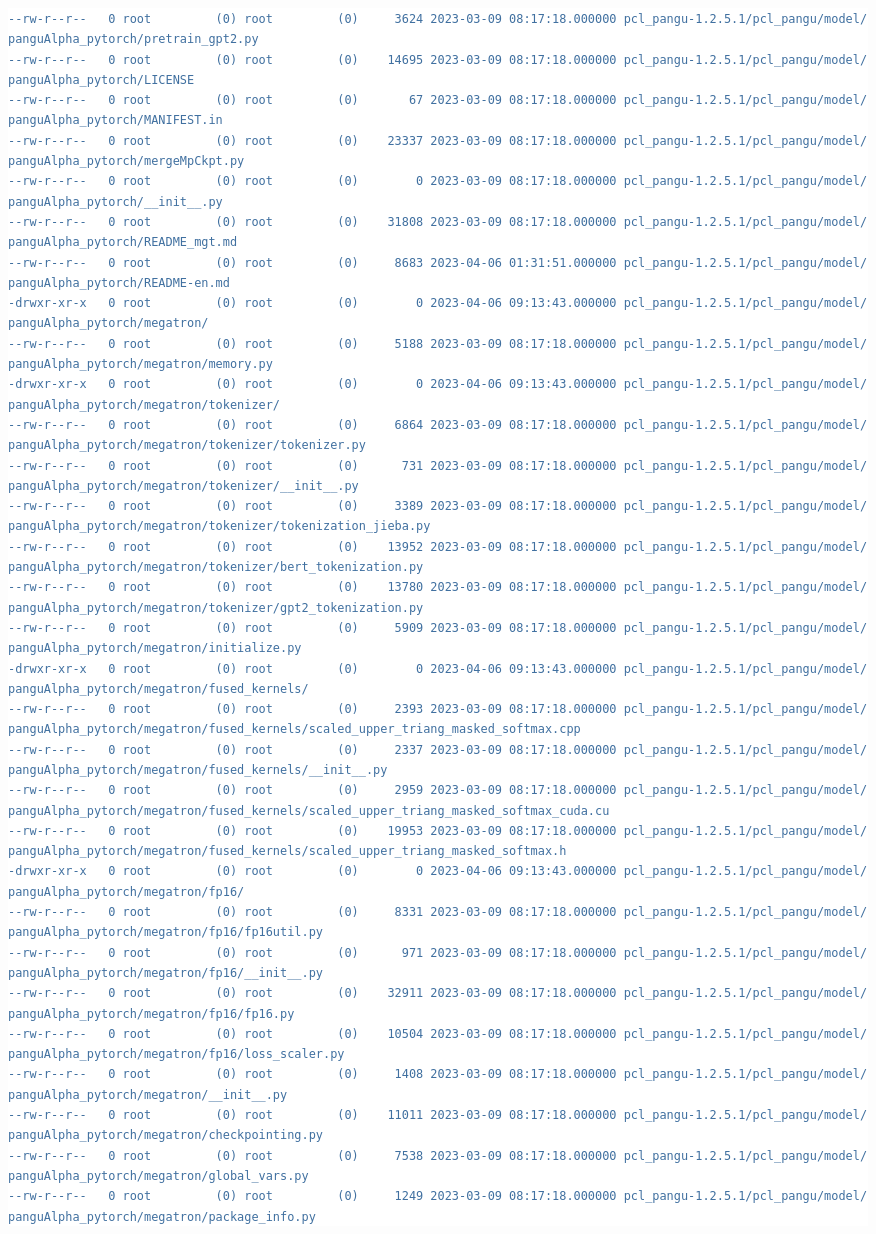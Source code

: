 ```diff
--rw-r--r--   0 root         (0) root         (0)     3624 2023-03-09 08:17:18.000000 pcl_pangu-1.2.5.1/pcl_pangu/model/panguAlpha_pytorch/pretrain_gpt2.py
--rw-r--r--   0 root         (0) root         (0)    14695 2023-03-09 08:17:18.000000 pcl_pangu-1.2.5.1/pcl_pangu/model/panguAlpha_pytorch/LICENSE
--rw-r--r--   0 root         (0) root         (0)       67 2023-03-09 08:17:18.000000 pcl_pangu-1.2.5.1/pcl_pangu/model/panguAlpha_pytorch/MANIFEST.in
--rw-r--r--   0 root         (0) root         (0)    23337 2023-03-09 08:17:18.000000 pcl_pangu-1.2.5.1/pcl_pangu/model/panguAlpha_pytorch/mergeMpCkpt.py
--rw-r--r--   0 root         (0) root         (0)        0 2023-03-09 08:17:18.000000 pcl_pangu-1.2.5.1/pcl_pangu/model/panguAlpha_pytorch/__init__.py
--rw-r--r--   0 root         (0) root         (0)    31808 2023-03-09 08:17:18.000000 pcl_pangu-1.2.5.1/pcl_pangu/model/panguAlpha_pytorch/README_mgt.md
--rw-r--r--   0 root         (0) root         (0)     8683 2023-04-06 01:31:51.000000 pcl_pangu-1.2.5.1/pcl_pangu/model/panguAlpha_pytorch/README-en.md
-drwxr-xr-x   0 root         (0) root         (0)        0 2023-04-06 09:13:43.000000 pcl_pangu-1.2.5.1/pcl_pangu/model/panguAlpha_pytorch/megatron/
--rw-r--r--   0 root         (0) root         (0)     5188 2023-03-09 08:17:18.000000 pcl_pangu-1.2.5.1/pcl_pangu/model/panguAlpha_pytorch/megatron/memory.py
-drwxr-xr-x   0 root         (0) root         (0)        0 2023-04-06 09:13:43.000000 pcl_pangu-1.2.5.1/pcl_pangu/model/panguAlpha_pytorch/megatron/tokenizer/
--rw-r--r--   0 root         (0) root         (0)     6864 2023-03-09 08:17:18.000000 pcl_pangu-1.2.5.1/pcl_pangu/model/panguAlpha_pytorch/megatron/tokenizer/tokenizer.py
--rw-r--r--   0 root         (0) root         (0)      731 2023-03-09 08:17:18.000000 pcl_pangu-1.2.5.1/pcl_pangu/model/panguAlpha_pytorch/megatron/tokenizer/__init__.py
--rw-r--r--   0 root         (0) root         (0)     3389 2023-03-09 08:17:18.000000 pcl_pangu-1.2.5.1/pcl_pangu/model/panguAlpha_pytorch/megatron/tokenizer/tokenization_jieba.py
--rw-r--r--   0 root         (0) root         (0)    13952 2023-03-09 08:17:18.000000 pcl_pangu-1.2.5.1/pcl_pangu/model/panguAlpha_pytorch/megatron/tokenizer/bert_tokenization.py
--rw-r--r--   0 root         (0) root         (0)    13780 2023-03-09 08:17:18.000000 pcl_pangu-1.2.5.1/pcl_pangu/model/panguAlpha_pytorch/megatron/tokenizer/gpt2_tokenization.py
--rw-r--r--   0 root         (0) root         (0)     5909 2023-03-09 08:17:18.000000 pcl_pangu-1.2.5.1/pcl_pangu/model/panguAlpha_pytorch/megatron/initialize.py
-drwxr-xr-x   0 root         (0) root         (0)        0 2023-04-06 09:13:43.000000 pcl_pangu-1.2.5.1/pcl_pangu/model/panguAlpha_pytorch/megatron/fused_kernels/
--rw-r--r--   0 root         (0) root         (0)     2393 2023-03-09 08:17:18.000000 pcl_pangu-1.2.5.1/pcl_pangu/model/panguAlpha_pytorch/megatron/fused_kernels/scaled_upper_triang_masked_softmax.cpp
--rw-r--r--   0 root         (0) root         (0)     2337 2023-03-09 08:17:18.000000 pcl_pangu-1.2.5.1/pcl_pangu/model/panguAlpha_pytorch/megatron/fused_kernels/__init__.py
--rw-r--r--   0 root         (0) root         (0)     2959 2023-03-09 08:17:18.000000 pcl_pangu-1.2.5.1/pcl_pangu/model/panguAlpha_pytorch/megatron/fused_kernels/scaled_upper_triang_masked_softmax_cuda.cu
--rw-r--r--   0 root         (0) root         (0)    19953 2023-03-09 08:17:18.000000 pcl_pangu-1.2.5.1/pcl_pangu/model/panguAlpha_pytorch/megatron/fused_kernels/scaled_upper_triang_masked_softmax.h
-drwxr-xr-x   0 root         (0) root         (0)        0 2023-04-06 09:13:43.000000 pcl_pangu-1.2.5.1/pcl_pangu/model/panguAlpha_pytorch/megatron/fp16/
--rw-r--r--   0 root         (0) root         (0)     8331 2023-03-09 08:17:18.000000 pcl_pangu-1.2.5.1/pcl_pangu/model/panguAlpha_pytorch/megatron/fp16/fp16util.py
--rw-r--r--   0 root         (0) root         (0)      971 2023-03-09 08:17:18.000000 pcl_pangu-1.2.5.1/pcl_pangu/model/panguAlpha_pytorch/megatron/fp16/__init__.py
--rw-r--r--   0 root         (0) root         (0)    32911 2023-03-09 08:17:18.000000 pcl_pangu-1.2.5.1/pcl_pangu/model/panguAlpha_pytorch/megatron/fp16/fp16.py
--rw-r--r--   0 root         (0) root         (0)    10504 2023-03-09 08:17:18.000000 pcl_pangu-1.2.5.1/pcl_pangu/model/panguAlpha_pytorch/megatron/fp16/loss_scaler.py
--rw-r--r--   0 root         (0) root         (0)     1408 2023-03-09 08:17:18.000000 pcl_pangu-1.2.5.1/pcl_pangu/model/panguAlpha_pytorch/megatron/__init__.py
--rw-r--r--   0 root         (0) root         (0)    11011 2023-03-09 08:17:18.000000 pcl_pangu-1.2.5.1/pcl_pangu/model/panguAlpha_pytorch/megatron/checkpointing.py
--rw-r--r--   0 root         (0) root         (0)     7538 2023-03-09 08:17:18.000000 pcl_pangu-1.2.5.1/pcl_pangu/model/panguAlpha_pytorch/megatron/global_vars.py
--rw-r--r--   0 root         (0) root         (0)     1249 2023-03-09 08:17:18.000000 pcl_pangu-1.2.5.1/pcl_pangu/model/panguAlpha_pytorch/megatron/package_info.py
```